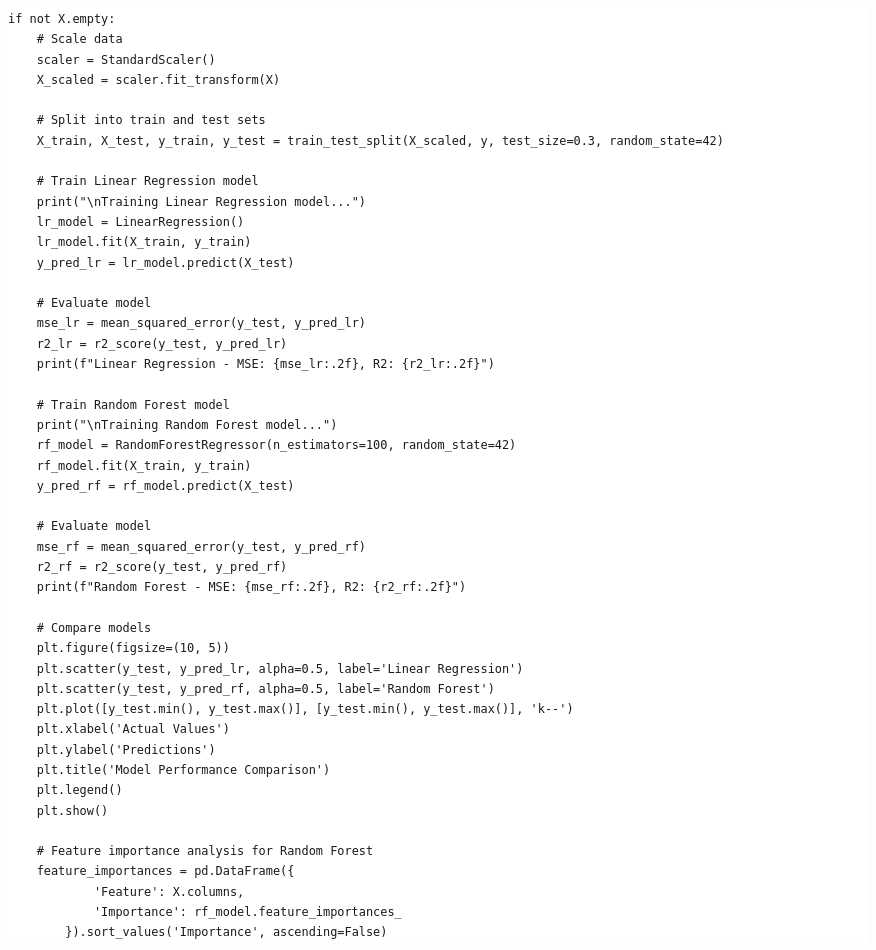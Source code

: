     if not X.empty:
        # Scale data
        scaler = StandardScaler()
        X_scaled = scaler.fit_transform(X)

        # Split into train and test sets
        X_train, X_test, y_train, y_test = train_test_split(X_scaled, y, test_size=0.3, random_state=42)

        # Train Linear Regression model
        print("\nTraining Linear Regression model...")
        lr_model = LinearRegression()
        lr_model.fit(X_train, y_train)
        y_pred_lr = lr_model.predict(X_test)

        # Evaluate model
        mse_lr = mean_squared_error(y_test, y_pred_lr)
        r2_lr = r2_score(y_test, y_pred_lr)
        print(f"Linear Regression - MSE: {mse_lr:.2f}, R2: {r2_lr:.2f}")

        # Train Random Forest model
        print("\nTraining Random Forest model...")
        rf_model = RandomForestRegressor(n_estimators=100, random_state=42)
        rf_model.fit(X_train, y_train)
        y_pred_rf = rf_model.predict(X_test)

        # Evaluate model
        mse_rf = mean_squared_error(y_test, y_pred_rf)
        r2_rf = r2_score(y_test, y_pred_rf)
        print(f"Random Forest - MSE: {mse_rf:.2f}, R2: {r2_rf:.2f}")

        # Compare models
        plt.figure(figsize=(10, 5))
        plt.scatter(y_test, y_pred_lr, alpha=0.5, label='Linear Regression')
        plt.scatter(y_test, y_pred_rf, alpha=0.5, label='Random Forest')
        plt.plot([y_test.min(), y_test.max()], [y_test.min(), y_test.max()], 'k--')
        plt.xlabel('Actual Values')
        plt.ylabel('Predictions')
        plt.title('Model Performance Comparison')
        plt.legend()
        plt.show()

        # Feature importance analysis for Random Forest
        feature_importances = pd.DataFrame({
                'Feature': X.columns,
                'Importance': rf_model.feature_importances_
            }).sort_values('Importance', ascending=False)
